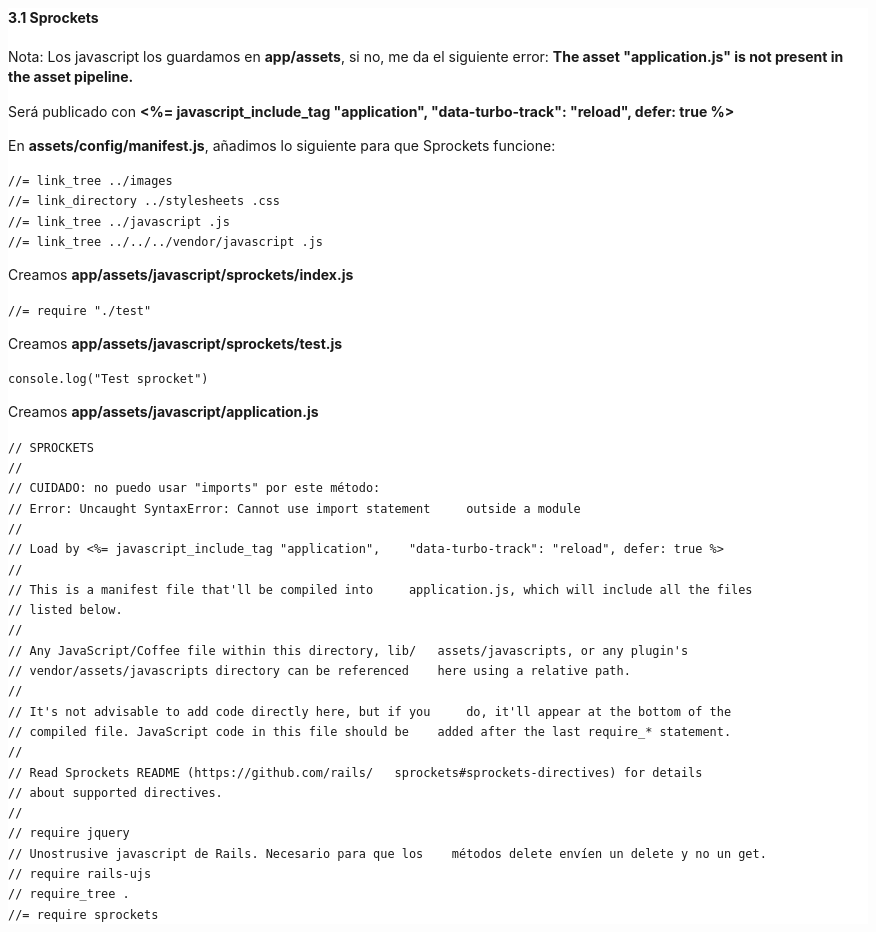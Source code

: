 #### 3.1 Sprockets

Nota: Los javascript los guardamos en **app/assets**, si no, me da el siguiente error:
**The asset "application.js" is not present in the asset pipeline.**

Será publicado con **<%= javascript_include_tag "application", "data-turbo-track": "reload", defer: true %>**

En **assets/config/manifest.js**, añadimos lo siguiente para que Sprockets funcione:

    //= link_tree ../images
    //= link_directory ../stylesheets .css
    //= link_tree ../javascript .js
    //= link_tree ../../../vendor/javascript .js

Creamos **app/assets/javascript/sprockets/index.js**

    //= require "./test"

Creamos **app/assets/javascript/sprockets/test.js**

    console.log("Test sprocket")

Creamos **app/assets/javascript/application.js**

    // SPROCKETS
    //
    // CUIDADO: no puedo usar "imports" por este método: 
    // Error: Uncaught SyntaxError: Cannot use import statement     outside a module 
    //
    // Load by <%= javascript_include_tag "application",    "data-turbo-track": "reload", defer: true %>
    //
    // This is a manifest file that'll be compiled into     application.js, which will include all the files
    // listed below.
    //
    // Any JavaScript/Coffee file within this directory, lib/   assets/javascripts, or any plugin's
    // vendor/assets/javascripts directory can be referenced    here using a relative path.
    //
    // It's not advisable to add code directly here, but if you     do, it'll appear at the bottom of the
    // compiled file. JavaScript code in this file should be    added after the last require_* statement.
    //
    // Read Sprockets README (https://github.com/rails/   sprockets#sprockets-directives) for details
    // about supported directives.
    //
    // require jquery
    // Unostrusive javascript de Rails. Necesario para que los    métodos delete envíen un delete y no un get.
    // require rails-ujs 
    // require_tree .
    //= require sprockets

